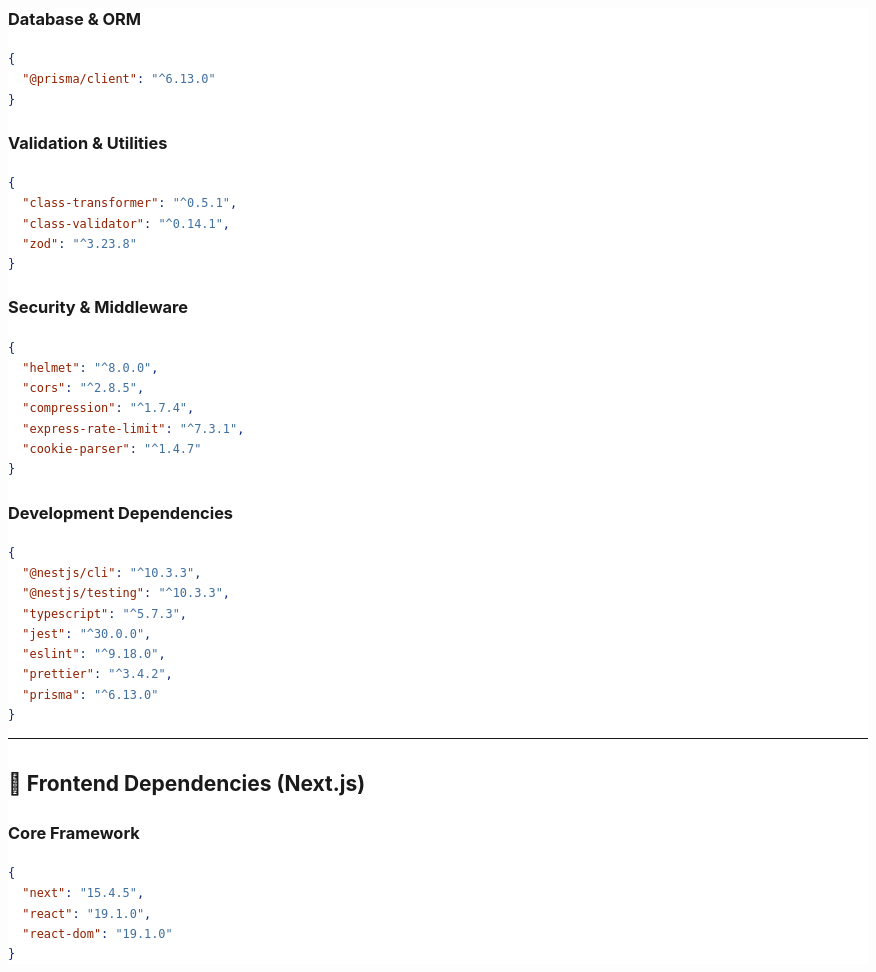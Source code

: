 ### Database & ORM
```json
{
  "@prisma/client": "^6.13.0"
}
```

### Validation & Utilities
```json
{
  "class-transformer": "^0.5.1",
  "class-validator": "^0.14.1",
  "zod": "^3.23.8"
}
```

### Security & Middleware
```json
{
  "helmet": "^8.0.0",
  "cors": "^2.8.5",
  "compression": "^1.7.4",
  "express-rate-limit": "^7.3.1",
  "cookie-parser": "^1.4.7"
}
```

### Development Dependencies
```json
{
  "@nestjs/cli": "^10.3.3",
  "@nestjs/testing": "^10.3.3",
  "typescript": "^5.7.3",
  "jest": "^30.0.0",
  "eslint": "^9.18.0",
  "prettier": "^3.4.2",
  "prisma": "^6.13.0"
}
```

---

## 🎨 Frontend Dependencies (Next.js)

### Core Framework
```json
{
  "next": "15.4.5",
  "react": "19.1.0",
  "react-dom": "19.1.0"
}
```
